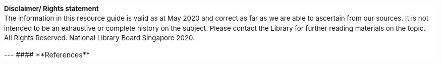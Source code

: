 

<p style="font-size:10pt;"><b>Disclaimer/ Rights statement</b><br/>
The information in this resource guide is valid as at May 2020 and correct as far as we are able to ascertain from our sources. It is not intended to be an exhaustive or complete history on the subject. Please contact the Library for further reading materials on the topic.<br/>
All Rights Reserved. National Library Board Singapore 2020.<br/></p>
---
#### **References**

